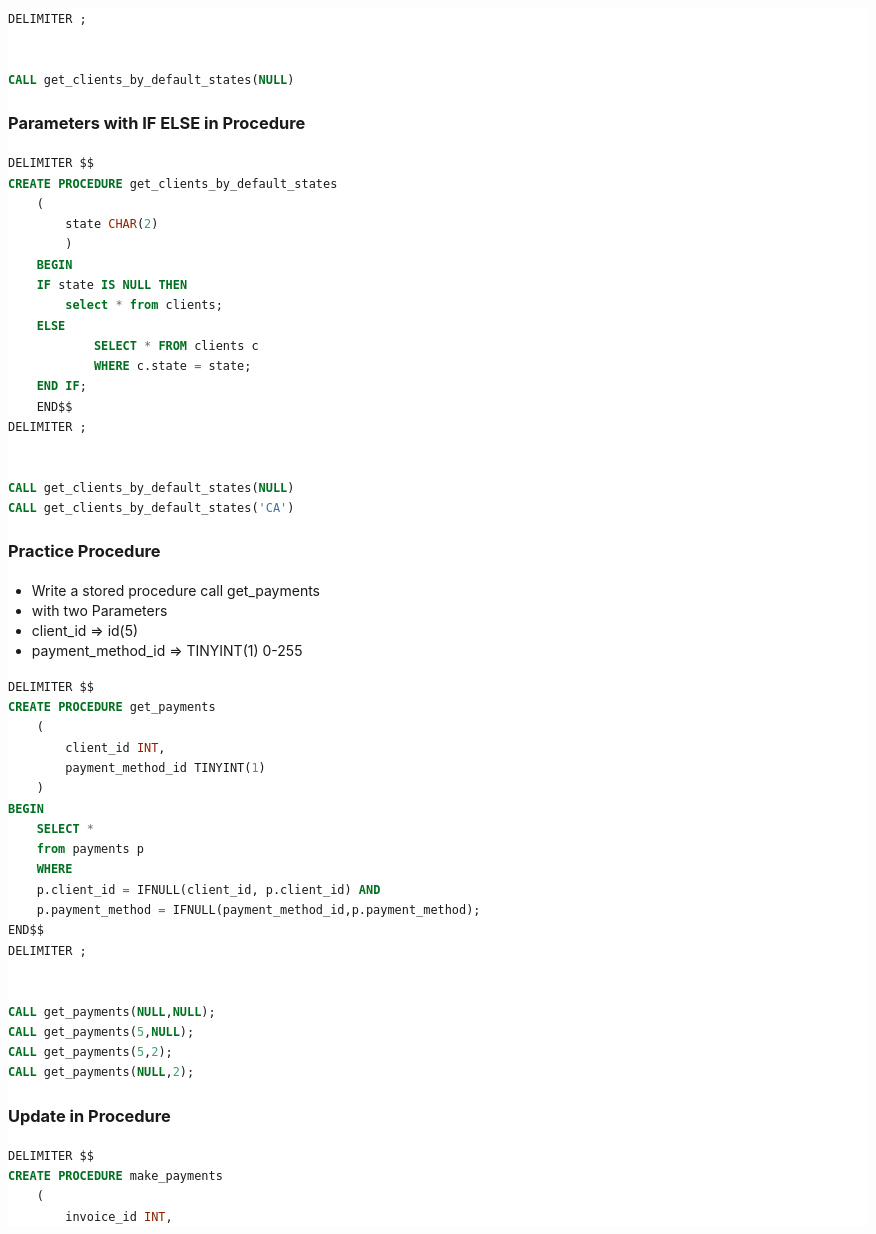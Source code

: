 ```sql
DELIMITER ;


CALL get_clients_by_default_states(NULL)

```
### Parameters with IF ELSE  in Procedure
```sql
DELIMITER $$
CREATE PROCEDURE get_clients_by_default_states
	(
        state CHAR(2)
        )
	BEGIN
    IF state IS NULL THEN
        select * from clients;
    ELSE
            SELECT * FROM clients c
            WHERE c.state = state;
    END IF;
	END$$
DELIMITER ;


CALL get_clients_by_default_states(NULL)
CALL get_clients_by_default_states('CA')
```

### Practice Procedure
- Write a stored procedure call  get_payments
- with two Parameters
- client_id => id(5)
- payment_method_id => TINYINT(1) 0-255
```sql
DELIMITER $$
CREATE PROCEDURE get_payments
    (
        client_id INT,
        payment_method_id TINYINT(1)
    )
BEGIN
    SELECT * 
    from payments p
    WHERE 
    p.client_id = IFNULL(client_id, p.client_id) AND
    p.payment_method = IFNULL(payment_method_id,p.payment_method);
END$$
DELIMITER ;


CALL get_payments(NULL,NULL);
CALL get_payments(5,NULL);
CALL get_payments(5,2);
CALL get_payments(NULL,2);

```
### Update in  Procedure
```sql
DELIMITER $$
CREATE PROCEDURE make_payments
    (
        invoice_id INT,
```